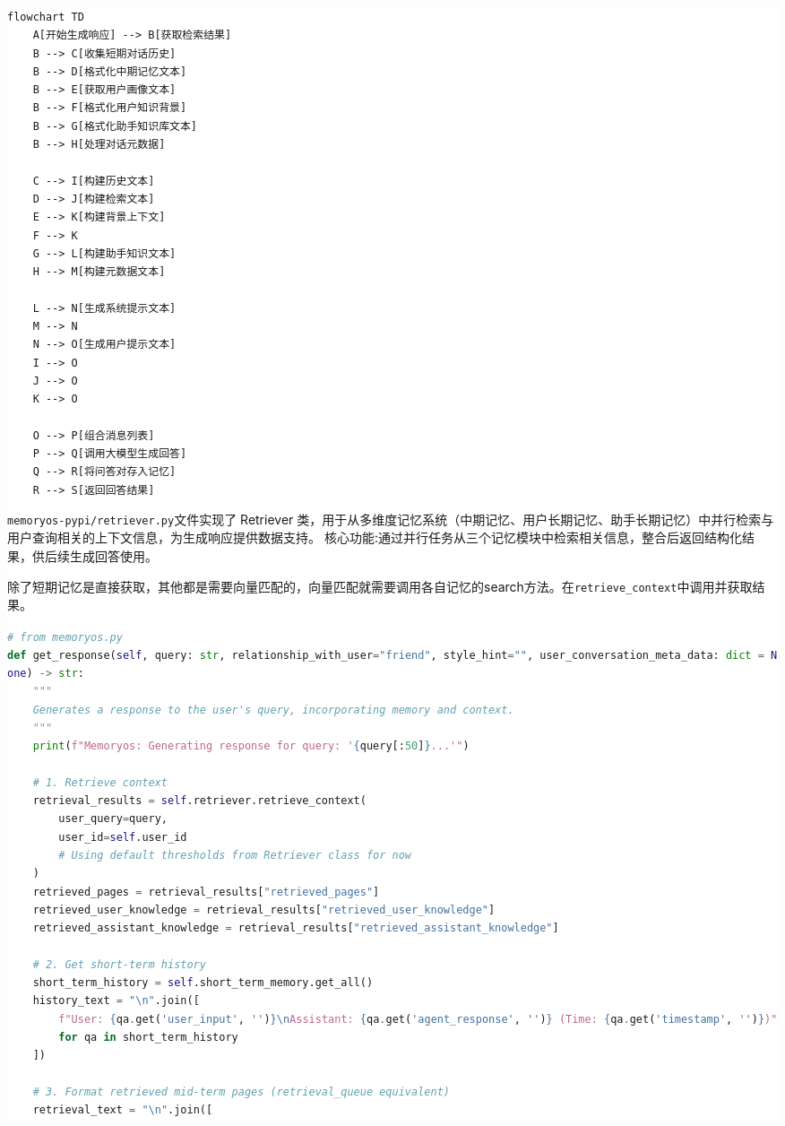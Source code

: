 ```mermaid
flowchart TD
    A[开始生成响应] --> B[获取检索结果]
    B --> C[收集短期对话历史]
    B --> D[格式化中期记忆文本]
    B --> E[获取用户画像文本]
    B --> F[格式化用户知识背景]
    B --> G[格式化助手知识库文本]
    B --> H[处理对话元数据]
    
    C --> I[构建历史文本]
    D --> J[构建检索文本]
    E --> K[构建背景上下文]
    F --> K
    G --> L[构建助手知识文本]
    H --> M[构建元数据文本]
    
    L --> N[生成系统提示文本]
    M --> N
    N --> O[生成用户提示文本]
    I --> O
    J --> O
    K --> O
    
    O --> P[组合消息列表]
    P --> Q[调用大模型生成回答]
    Q --> R[将问答对存入记忆]
    R --> S[返回回答结果]
```
`memoryos-pypi/retriever.py`文件实现了 Retriever 类，用于从多维度记忆系统（中期记忆、用户长期记忆、助手长期记忆）中并行检索与用户查询相关的上下文信息，为生成响应提供数据支持。
核心功能:通过并行任务从三个记忆模块中检索相关信息，整合后返回结构化结果，供后续生成回答使用。

除了短期记忆是直接获取，其他都是需要向量匹配的，向量匹配就需要调用各自记忆的search方法。在`retrieve_context`中调用并获取结果。
```python
# from memoryos.py
def get_response(self, query: str, relationship_with_user="friend", style_hint="", user_conversation_meta_data: dict = None) -> str:
    """
    Generates a response to the user's query, incorporating memory and context.
    """
    print(f"Memoryos: Generating response for query: '{query[:50]}...'")

    # 1. Retrieve context
    retrieval_results = self.retriever.retrieve_context(
        user_query=query,
        user_id=self.user_id
        # Using default thresholds from Retriever class for now
    )
    retrieved_pages = retrieval_results["retrieved_pages"]
    retrieved_user_knowledge = retrieval_results["retrieved_user_knowledge"]
    retrieved_assistant_knowledge = retrieval_results["retrieved_assistant_knowledge"]

    # 2. Get short-term history
    short_term_history = self.short_term_memory.get_all()
    history_text = "\n".join([
        f"User: {qa.get('user_input', '')}\nAssistant: {qa.get('agent_response', '')} (Time: {qa.get('timestamp', '')})"
        for qa in short_term_history
    ])

    # 3. Format retrieved mid-term pages (retrieval_queue equivalent)
    retrieval_text = "\n".join([
```